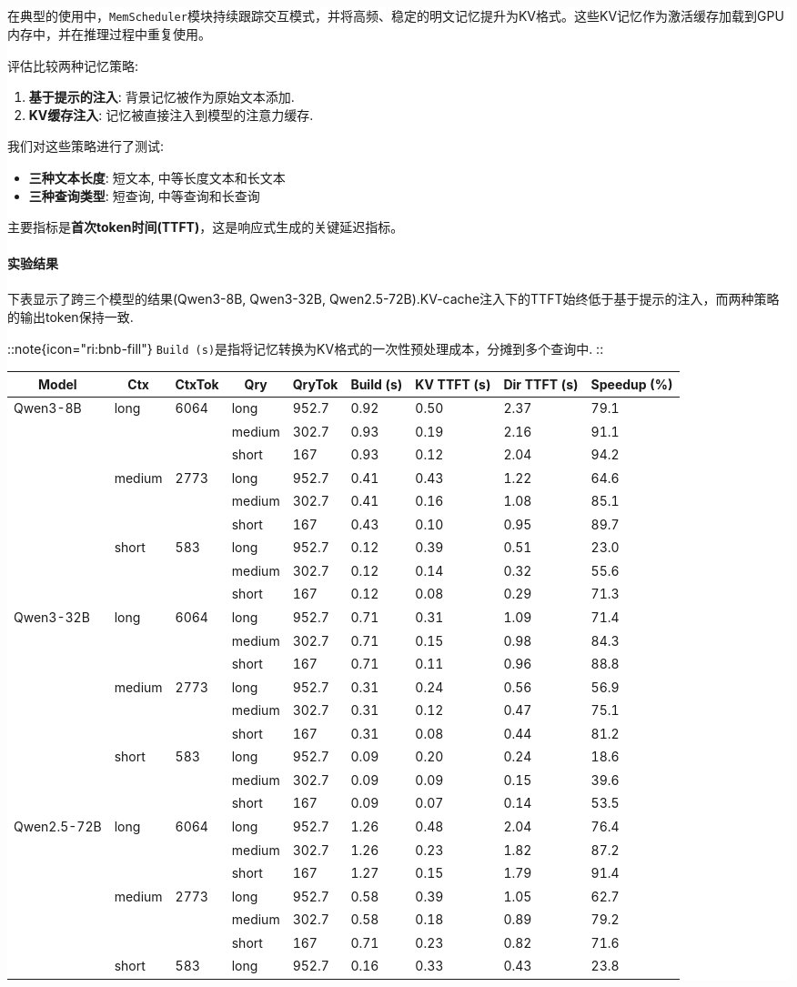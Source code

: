 在典型的使用中，`MemScheduler`模块持续跟踪交互模式，并将高频、稳定的明文记忆提升为KV格式。这些KV记忆作为激活缓存加载到GPU内存中，并在推理过程中重复使用。

评估比较两种记忆策略:

1. **基于提示的注入**: 背景记忆被作为原始文本添加.
2. **KV缓存注入**: 记忆被直接注入到模型的注意力缓存.

我们对这些策略进行了测试:

- **三种文本长度**: 短文本, 中等长度文本和长文本
- **三种查询类型**: 短查询, 中等查询和长查询

主要指标是**首次token时间(TTFT)**，这是响应式生成的关键延迟指标。

#### 实验结果

下表显示了跨三个模型的结果(Qwen3-8B, Qwen3-32B, Qwen2.5-72B).KV-cache注入下的TTFT始终低于基于提示的注入，而两种策略的输出token保持一致.

::note{icon="ri:bnb-fill"}
`Build (s)`是指将记忆转换为KV格式的一次性预处理成本，分摊到多个查询中.
::

| Model       | Ctx    | CtxTok | Qry    | QryTok | Build (s) | KV TTFT (s) | Dir TTFT (s) | Speedup (%) |
| ----------- | ------ | ------ | ------ | ------ | --------- | ----------- | ------------ | ----------- |
| Qwen3-8B    | long   | 6064   | long   | 952.7  | 0.92      | 0.50        | 2.37         | 79.1        |
|             |        |        | medium | 302.7  | 0.93      | 0.19        | 2.16         | 91.1        |
|             |        |        | short  | 167    | 0.93      | 0.12        | 2.04         | 94.2        |
|             | medium | 2773   | long   | 952.7  | 0.41      | 0.43        | 1.22         | 64.6        |
|             |        |        | medium | 302.7  | 0.41      | 0.16        | 1.08         | 85.1        |
|             |        |        | short  | 167    | 0.43      | 0.10        | 0.95         | 89.7        |
|             | short  | 583    | long   | 952.7  | 0.12      | 0.39        | 0.51         | 23.0        |
|             |        |        | medium | 302.7  | 0.12      | 0.14        | 0.32         | 55.6        |
|             |        |        | short  | 167    | 0.12      | 0.08        | 0.29         | 71.3        |
| Qwen3-32B   | long   | 6064   | long   | 952.7  | 0.71      | 0.31        | 1.09         | 71.4        |
|             |        |        | medium | 302.7  | 0.71      | 0.15        | 0.98         | 84.3        |
|             |        |        | short  | 167    | 0.71      | 0.11        | 0.96         | 88.8        |
|             | medium | 2773   | long   | 952.7  | 0.31      | 0.24        | 0.56         | 56.9        |
|             |        |        | medium | 302.7  | 0.31      | 0.12        | 0.47         | 75.1        |
|             |        |        | short  | 167    | 0.31      | 0.08        | 0.44         | 81.2        |
|             | short  | 583    | long   | 952.7  | 0.09      | 0.20        | 0.24         | 18.6        |
|             |        |        | medium | 302.7  | 0.09      | 0.09        | 0.15         | 39.6        |
|             |        |        | short  | 167    | 0.09      | 0.07        | 0.14         | 53.5        |
| Qwen2.5-72B | long   | 6064   | long   | 952.7  | 1.26      | 0.48        | 2.04         | 76.4        |
|             |        |        | medium | 302.7  | 1.26      | 0.23        | 1.82         | 87.2        |
|             |        |        | short  | 167    | 1.27      | 0.15        | 1.79         | 91.4        |
|             | medium | 2773   | long   | 952.7  | 0.58      | 0.39        | 1.05         | 62.7        |
|             |        |        | medium | 302.7  | 0.58      | 0.18        | 0.89         | 79.2        |
|             |        |        | short  | 167    | 0.71      | 0.23        | 0.82         | 71.6        |
|             | short  | 583    | long   | 952.7  | 0.16      | 0.33        | 0.43         | 23.8        |